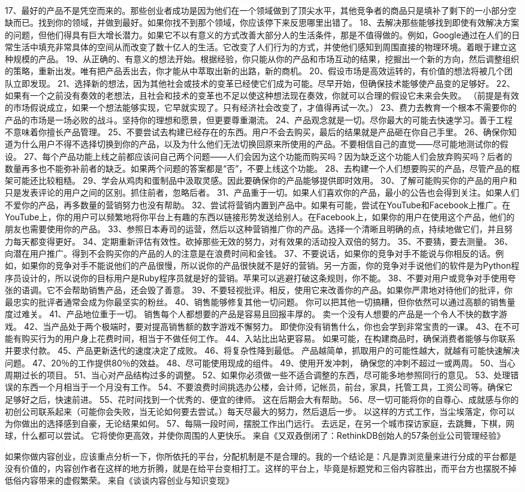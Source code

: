 17、最好的产品不是凭空而来的。那些创业者成功是因为他们在一个领域做到了顶尖水平，其他竞争者的商品只是填补了剩下的一小部分空缺而已。找到你的领域，并做到最好。如果你找不到那个领域，你应该停下来反思哪里出错了。
18、去解决那些能够找到即使有效解决方案的问题，但他们得具有巨大增长潜力。如果它不以有意义的方式改善大部分人的生活条件，那是不值得做的。例如，Google通过在人们的日常生活中填充非常具体的空间从而改变了数十亿人的生活。它改变了人们行为的方式，并使他们感知到周围直接的物理环境。着眼于建立这种规模的产品。
19、从正确的、有意义的想法开始。根据经验，你只能从你的产品和市场互动的结果，挖掘出一个新的方向，然后调整组织的策略，重新出发。唯有把产品丢出去，你才能从中萃取出新的出路，新的商机。
20、假设市场是高效运转的，有价值的想法将被几个团队立即发现。
21、选择新的想法，因为其他社会或技术的变革已经使它们成为可能。尽早开始，但确保技术能够使产品变的足够好。
22、如果有一个之前没有奏效的老想法，且社会和技术的变革也不足以使这种想法现在奏效，你就可以合理的假设它未来会失败。 （前提是有效的市场假说成立，如果一个想法能够实现，它早就实现了。只有经济社会改变了，才值得再试一次。）
23、费力去教育一个根本不需要你的产品的市场是一场必败的战斗。坚持你的理想和愿景，但更要尊重潮流。
24、产品观念就是一切。尽你最大的可能去快速学习。善于工程不意味着你擅长产品管理。
25、不要尝试去构建已经存在的东西。用户不会去购买，最后的结果就是产品砸在你自己手里。
26、确保你知道为什么用户不得不选择切换到你的产品，以及为什么他们无法切换回原来所使用的产品。不要相信自己的直觉——尽可能地测试你的假设。
27、每个产品功能上线之前都应该问自己两个问题——人们会因为这个功能而购买吗？因为缺乏这个功能人们会放弃购买吗？后者的数量再多也不能弥补前者的缺乏。如果两个问题的答案都是“否”，不要上线这个功能。
28、去构建一个人们想要购买的产品，尽管产品的框架可能还比较粗糙。
29、学会从鸡肉和蛋制品中汲取灵感。因此要确保你的产品能够提供即时效用。
30、了解可能购买你的产品的用户和只是发表评论的用户之间的区别。抓住前者，忽略后者。
31、产品重于一切。如果人们喜欢你的产品，最小的公告也会得到关注。如果人们不爱你的产品，再多数量的营销努力也没有帮助。
32、尝试将营销内置到产品中。如果有可能，尝试在YouTube和Facebook上推广。在YouTube上，你的用户可以频繁地将你平台上有趣的东西以链接形势发送给别人。在Facebook上，如果你的用户在使用这个产品，他们的朋友也需要使用你的产品。
33、参照日本寿司的运营，然后以这种营销推广你的产品。选择一个清晰且明确的点，持续地做它们，并且努力每天都变得更好。
34、定期重新评估有效性。砍掉那些无效的努力，对有效果的活动投入双倍的努力。
35、不要猜，要去测量。
36、向潜在用户推广。得到不会购买你的产品的人的注意是在浪费时间和金钱。
37、不要说话，如果你的竞争对手不能说与你相反的话。例如，如果你的竞争对手不能说他们的产品很慢，所以说你的产品很快就不是好的营销。另一方面，你的竞争对手说他们的软件是为Python程序员设计的，所以说你的目标用户是Ruby程序员就是好的营销。苹果可以逃避打破这条规则，你不能。
38、不要对用户或竞争对手使用夸张的语调。它不会帮助销售产品，还会毁了善意。
39、不要轻视批评。相反，使用它来改善你的产品。如果你严肃地对待他们的批评，你最忠实的批评者通常会成为你最坚实的粉丝。
40、销售能够修复其他一切问题。 你可以把其他一切搞糟，但你依然可以通过高额的销售量度过难关。
41、产品地位重于一切。 销售每个人都想要的产品是容易且回报丰厚的。 卖一个没有人想要的产品是一个令人不快的数字游戏。
42、当产品处于两个极端时，要对提高销售额的数字游戏不懈努力。 即使你没有销售什么，你也会学到非常宝贵的一课。
43、在不可能有购买行为的用户身上花费时间，相当于不做任何工作。
44、入站比出站更容易。 如果可能，在构建商品时，确保消费者能够与你联系并要求付款。
45、产品更新迭代的速度决定了成败。
46、将复杂性降到最低。 产品越简单，抓取用户的可能性越大，就越有可能快速解决问题。
47、20％的工作提供80％的效益。
48、尽可能使用现成的组件。
49、使用开发冲刺， 确保您的冲刺不超过一或两周。
50、当心周期过长的项目。
51、当心对产品结构过多的调整。
52、如果你必须做一些不适合调整的东西，尽可能多地参照同行的意见。
53、处理错误的东西一个月相当于一个月没有工作。
54、不要浪费时间挑选办公楼，会计师，记帐员，前台，家具，托管工具，工资公司等。确保它足够好之后，快速前进。
55、花时间找到一个优秀的、便宜的律师。 这在后期会大有帮助。
56、尽一切可能将你的自尊心、成就感与你的初创公司联系起来（可能你会失败，当无论如何要去尝试。）每天尽最大的努力，然后退后一步。 以这样的方式工作，当尘埃落定，你可以为你做出的选择感到自豪，无论结果如何。
57、每隔一段时间，摆脱工作出门远行。 去远足，在另一个城市探访家庭，去跳舞，下棋，网球，什么都可以尝试。 它将使你更高效，并使你周围的人更快乐。
来自《又双叒倒闭了：RethinkDB创始人的57条创业公司管理经验》

如果你做内容创业，应该重点分析一下，你所依托的平台，分配机制是不是合理的。我的一个结论是：凡是靠浏览量来进行分成的平台都是没有价值的，内容创作者在这样的地方折腾，就是在给平台变相打工。这样的平台上，毕竟是标题党和三俗内容胜出，而平台方也摆脱不掉低俗内容带来的虚假繁荣。
来自《谈谈内容创业与知识变现》
